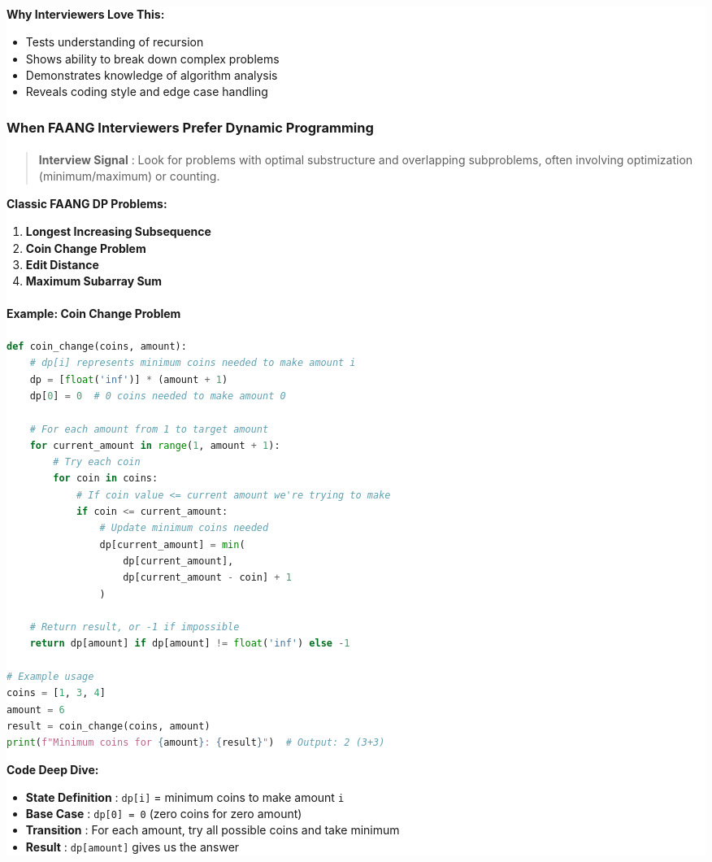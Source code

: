 **Why Interviewers Love This:**

* Tests understanding of recursion
* Shows ability to break down complex problems
* Demonstrates knowledge of algorithm analysis
* Reveals coding style and edge case handling

### When FAANG Interviewers Prefer Dynamic Programming

> **Interview Signal** : Look for problems with optimal substructure and overlapping subproblems, often involving optimization (minimum/maximum) or counting.

**Classic FAANG DP Problems:**

1. **Longest Increasing Subsequence**
2. **Coin Change Problem**
3. **Edit Distance**
4. **Maximum Subarray Sum**

#### Example: Coin Change Problem

```python
def coin_change(coins, amount):
    # dp[i] represents minimum coins needed to make amount i
    dp = [float('inf')] * (amount + 1)
    dp[0] = 0  # 0 coins needed to make amount 0
  
    # For each amount from 1 to target amount
    for current_amount in range(1, amount + 1):
        # Try each coin
        for coin in coins:
            # If coin value <= current amount we're trying to make
            if coin <= current_amount:
                # Update minimum coins needed
                dp[current_amount] = min(
                    dp[current_amount],
                    dp[current_amount - coin] + 1
                )
  
    # Return result, or -1 if impossible
    return dp[amount] if dp[amount] != float('inf') else -1

# Example usage
coins = [1, 3, 4]
amount = 6
result = coin_change(coins, amount)
print(f"Minimum coins for {amount}: {result}")  # Output: 2 (3+3)
```

**Code Deep Dive:**

* **State Definition** : `dp[i]` = minimum coins to make amount `i`
* **Base Case** : `dp[0] = 0` (zero coins for zero amount)
* **Transition** : For each amount, try all possible coins and take minimum
* **Result** : `dp[amount]` gives us the answer
